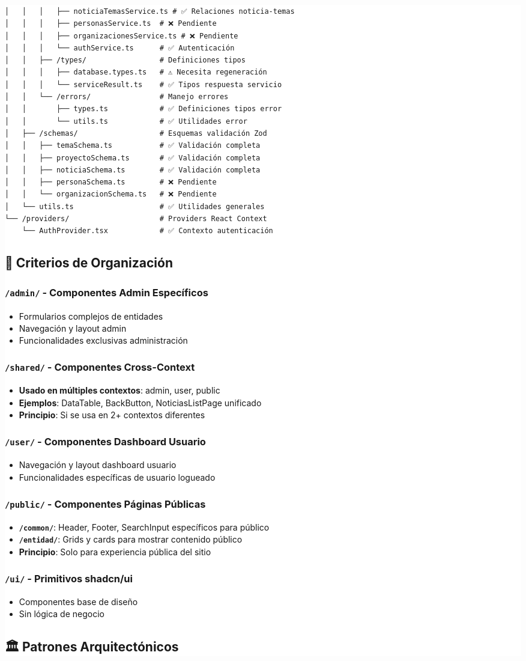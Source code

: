 ```
│   │   │   ├── noticiaTemasService.ts # ✅ Relaciones noticia-temas
│   │   │   ├── personasService.ts  # ❌ Pendiente
│   │   │   ├── organizacionesService.ts # ❌ Pendiente
│   │   │   └── authService.ts      # ✅ Autenticación
│   │   ├── /types/                 # Definiciones tipos
│   │   │   ├── database.types.ts   # ⚠️ Necesita regeneración
│   │   │   └── serviceResult.ts    # ✅ Tipos respuesta servicio
│   │   └── /errors/                # Manejo errores
│   │       ├── types.ts            # ✅ Definiciones tipos error
│   │       └── utils.ts            # ✅ Utilidades error
│   ├── /schemas/                   # Esquemas validación Zod
│   │   ├── temaSchema.ts           # ✅ Validación completa
│   │   ├── proyectoSchema.ts       # ✅ Validación completa
│   │   ├── noticiaSchema.ts        # ✅ Validación completa
│   │   ├── personaSchema.ts        # ❌ Pendiente
│   │   └── organizacionSchema.ts   # ❌ Pendiente
│   └── utils.ts                    # ✅ Utilidades generales
└── /providers/                     # Providers React Context
    └── AuthProvider.tsx            # ✅ Contexto autenticación
```

## 🎯 Criterios de Organización

### `/admin/` - Componentes Admin Específicos
- Formularios complejos de entidades
- Navegación y layout admin
- Funcionalidades exclusivas administración

### `/shared/` - Componentes Cross-Context
- **Usado en múltiples contextos**: admin, user, public
- **Ejemplos**: DataTable, BackButton, NoticiasListPage unificado
- **Principio**: Si se usa en 2+ contextos diferentes

### `/user/` - Componentes Dashboard Usuario
- Navegación y layout dashboard usuario
- Funcionalidades específicas de usuario logueado

### `/public/` - Componentes Páginas Públicas  
- **`/common/`**: Header, Footer, SearchInput específicos para público
- **`/entidad/`**: Grids y cards para mostrar contenido público
- **Principio**: Solo para experiencia pública del sitio

### `/ui/` - Primitivos shadcn/ui
- Componentes base de diseño
- Sin lógica de negocio

## 🏛️ Patrones Arquitectónicos
